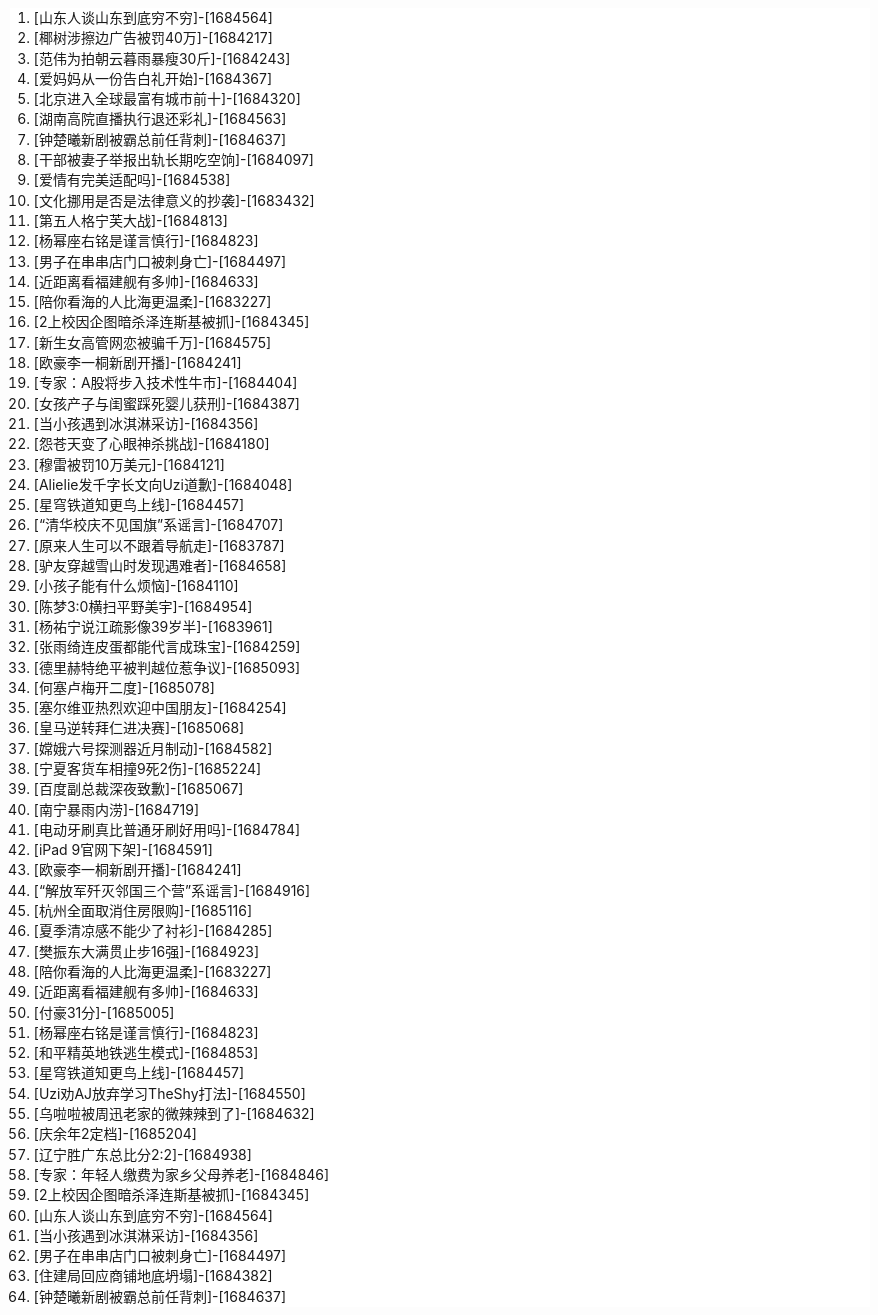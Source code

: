 1. [山东人谈山东到底穷不穷]-[1684564]
1. [椰树涉擦边广告被罚40万]-[1684217]
1. [范伟为拍朝云暮雨暴瘦30斤]-[1684243]
1. [爱妈妈从一份告白礼开始]-[1684367]
1. [北京进入全球最富有城市前十]-[1684320]
1. [湖南高院直播执行退还彩礼]-[1684563]
1. [钟楚曦新剧被霸总前任背刺]-[1684637]
1. [干部被妻子举报出轨长期吃空饷]-[1684097]
1. [爱情有完美适配吗]-[1684538]
1. [文化挪用是否是法律意义的抄袭]-[1683432]
1. [第五人格宁芙大战]-[1684813]
1. [杨幂座右铭是谨言慎行]-[1684823]
1. [男子在串串店门口被刺身亡]-[1684497]
1. [近距离看福建舰有多帅]-[1684633]
1. [陪你看海的人比海更温柔]-[1683227]
1. [2上校因企图暗杀泽连斯基被抓]-[1684345]
1. [新生女高管网恋被骗千万]-[1684575]
1. [欧豪李一桐新剧开播]-[1684241]
1. [专家：A股将步入技术性牛市]-[1684404]
1. [女孩产子与闺蜜踩死婴儿获刑]-[1684387]
1. [当小孩遇到冰淇淋采访]-[1684356]
1. [怨苍天变了心眼神杀挑战]-[1684180]
1. [穆雷被罚10万美元]-[1684121]
1. [Alielie发千字长文向Uzi道歉]-[1684048]
1. [星穹铁道知更鸟上线]-[1684457]
1. [“清华校庆不见国旗”系谣言]-[1684707]
1. [原来人生可以不跟着导航走]-[1683787]
1. [驴友穿越雪山时发现遇难者]-[1684658]
1. [小孩子能有什么烦恼]-[1684110]
1. [陈梦3:0横扫平野美宇]-[1684954]
1. [杨祐宁说江疏影像39岁半]-[1683961]
1. [张雨绮连皮蛋都能代言成珠宝]-[1684259]
1. [德里赫特绝平被判越位惹争议]-[1685093]
1. [何塞卢梅开二度]-[1685078]
1. [塞尔维亚热烈欢迎中国朋友]-[1684254]
1. [皇马逆转拜仁进决赛]-[1685068]
1. [嫦娥六号探测器近月制动]-[1684582]
1. [宁夏客货车相撞9死2伤]-[1685224]
1. [百度副总裁深夜致歉]-[1685067]
1. [南宁暴雨内涝]-[1684719]
1. [电动牙刷真比普通牙刷好用吗]-[1684784]
1. [iPad 9官网下架]-[1684591]
1. [欧豪李一桐新剧开播]-[1684241]
1. [“解放军歼灭邻国三个营”系谣言]-[1684916]
1. [杭州全面取消住房限购]-[1685116]
1. [夏季清凉感不能少了衬衫]-[1684285]
1. [樊振东大满贯止步16强]-[1684923]
1. [陪你看海的人比海更温柔]-[1683227]
1. [近距离看福建舰有多帅]-[1684633]
1. [付豪31分]-[1685005]
1. [杨幂座右铭是谨言慎行]-[1684823]
1. [和平精英地铁逃生模式]-[1684853]
1. [星穹铁道知更鸟上线]-[1684457]
1. [Uzi劝AJ放弃学习TheShy打法]-[1684550]
1. [乌啦啦被周迅老家的微辣辣到了]-[1684632]
1. [庆余年2定档]-[1685204]
1. [辽宁胜广东总比分2:2]-[1684938]
1. [专家：年轻人缴费为家乡父母养老]-[1684846]
1. [2上校因企图暗杀泽连斯基被抓]-[1684345]
1. [山东人谈山东到底穷不穷]-[1684564]
1. [当小孩遇到冰淇淋采访]-[1684356]
1. [男子在串串店门口被刺身亡]-[1684497]
1. [住建局回应商铺地底坍塌]-[1684382]
1. [钟楚曦新剧被霸总前任背刺]-[1684637]
